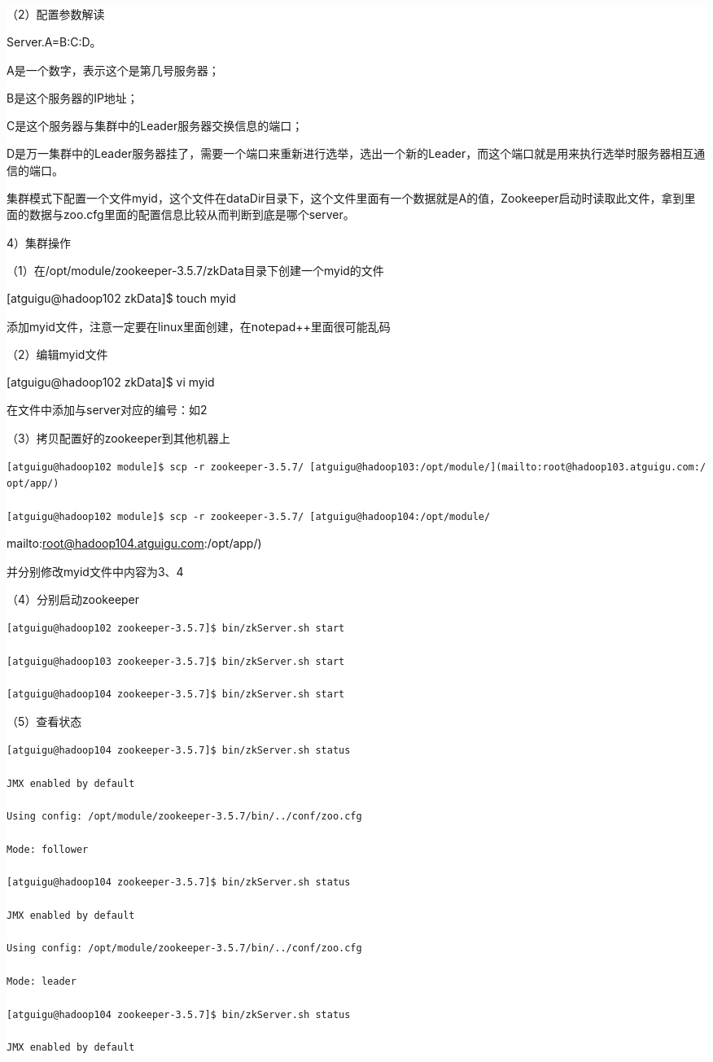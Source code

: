 （2）配置参数解读

Server.A=B:C:D。

A是一个数字，表示这个是第几号服务器；

B是这个服务器的IP地址；

C是这个服务器与集群中的Leader服务器交换信息的端口；

D是万一集群中的Leader服务器挂了，需要一个端口来重新进行选举，选出一个新的Leader，而这个端口就是用来执行选举时服务器相互通信的端口。

集群模式下配置一个文件myid，这个文件在dataDir目录下，这个文件里面有一个数据就是A的值，Zookeeper启动时读取此文件，拿到里面的数据与zoo.cfg里面的配置信息比较从而判断到底是哪个server。

4）集群操作

（1）在/opt/module/zookeeper-3.5.7/zkData目录下创建一个myid的文件

[atguigu@hadoop102 zkData]$ touch myid

添加myid文件，注意一定要在linux里面创建，在notepad++里面很可能乱码

（2）编辑myid文件

[atguigu@hadoop102 zkData]$ vi myid

在文件中添加与server对应的编号：如2

（3）拷贝配置好的zookeeper到其他机器上

```
[atguigu@hadoop102 module]$ scp -r zookeeper-3.5.7/ [atguigu@hadoop103:/opt/module/](mailto:root@hadoop103.atguigu.com:/opt/app/)

[atguigu@hadoop102 module]$ scp -r zookeeper-3.5.7/ [atguigu@hadoop104:/opt/module/
```

mailto:root@hadoop104.atguigu.com:/opt/app/)

 并分别修改myid文件中内容为3、4

（4）分别启动zookeeper

```shell
[atguigu@hadoop102 zookeeper-3.5.7]$ bin/zkServer.sh start

[atguigu@hadoop103 zookeeper-3.5.7]$ bin/zkServer.sh start

[atguigu@hadoop104 zookeeper-3.5.7]$ bin/zkServer.sh start
```

（5）查看状态

```shell
[atguigu@hadoop104 zookeeper-3.5.7]$ bin/zkServer.sh status

JMX enabled by default

Using config: /opt/module/zookeeper-3.5.7/bin/../conf/zoo.cfg

Mode: follower

[atguigu@hadoop104 zookeeper-3.5.7]$ bin/zkServer.sh status

JMX enabled by default

Using config: /opt/module/zookeeper-3.5.7/bin/../conf/zoo.cfg

Mode: leader

[atguigu@hadoop104 zookeeper-3.5.7]$ bin/zkServer.sh status

JMX enabled by default
```
